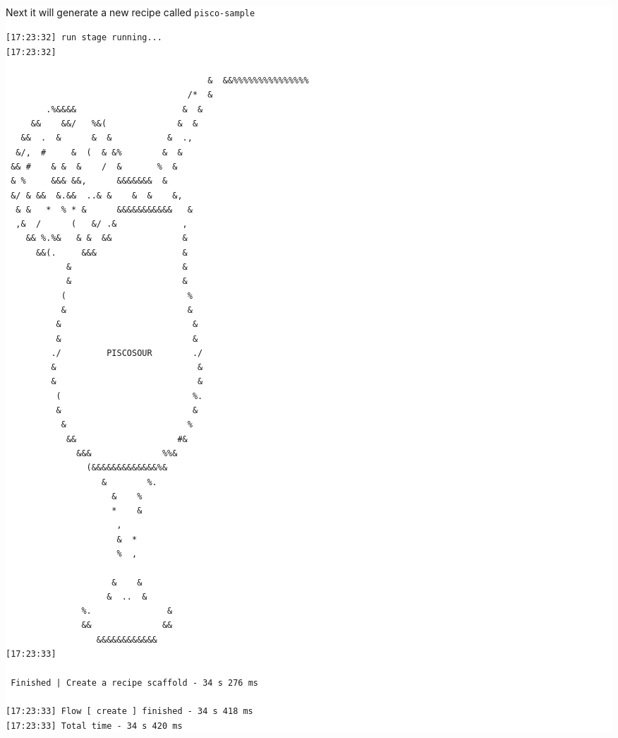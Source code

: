 Next it will generate a new recipe called `pisco-sample`

```
[17:23:32] run stage running...
[17:23:32] 
                                   
                                        &  &&%%%%%%%%%%%%%%%  
                                    /*  &                   
        .%&&&&                     &  &                     
     &&    &&/   %&(              &  &                      
   &&  .  &      &  &           &  .,                       
  &/,  #     &  (  & &%        &  &                         
 && #    & &  &    /  &       %  &                          
 & %     &&& &&,      &&&&&&&  &                            
 &/ & &&  &.&&  ..& &    &  &    &,                         
  & &   *  % * &      &&&&&&&&&&&   &                       
  ,&  /      (   &/ .&             ,                        
    && %.%&   & &  &&              &                        
      &&(.     &&&                 &                        
            &                      &                        
            &                      &                        
           (                        %                       
           &                        &                       
          &                          &                      
          &                          &                      
         ./         PISCOSOUR        ./                     
         &                            &                     
         &                            &                     
          (                          %.                     
          &                          &                      
           &                        %                       
            &&                    #&                        
              &&&              %%&                          
                (&&&&&&&&&&&&&%&                            
                   &        %.                              
                     &    %                                 
                     *    &                                 
                      ,                                     
                      &  *                                  
                      %  ,                                  
                                                            
                     &    &                                 
                    &  ..  &                                
               %.               &                           
               &&              &&                           
                  &&&&&&&&&&&&                              
[17:23:33] 

 Finished | Create a recipe scaffold - 34 s 276 ms 

[17:23:33] Flow [ create ] finished - 34 s 418 ms
[17:23:33] Total time - 34 s 420 ms
```
